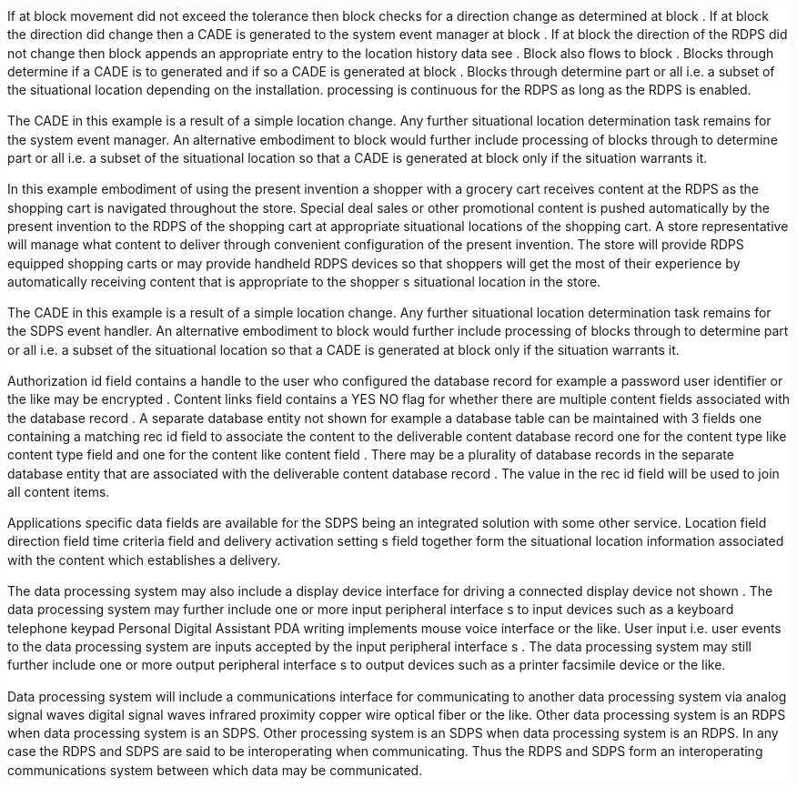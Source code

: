 If at block movement did not exceed the tolerance then block checks for a direction change as determined at block . If at block the direction did change then a CADE is generated to the system event manager at block . If at block the direction of the RDPS did not change then block appends an appropriate entry to the location history data see . Block also flows to block . Blocks through determine if a CADE is to generated and if so a CADE is generated at block . Blocks through determine part or all i.e. a subset of the situational location depending on the installation. processing is continuous for the RDPS as long as the RDPS is enabled.

The CADE in this example is a result of a simple location change. Any further situational location determination task remains for the system event manager. An alternative embodiment to block would further include processing of blocks through to determine part or all i.e. a subset of the situational location so that a CADE is generated at block only if the situation warrants it.

In this example embodiment of using the present invention a shopper with a grocery cart receives content at the RDPS as the shopping cart is navigated throughout the store. Special deal sales or other promotional content is pushed automatically by the present invention to the RDPS of the shopping cart at appropriate situational locations of the shopping cart. A store representative will manage what content to deliver through convenient configuration of the present invention. The store will provide RDPS equipped shopping carts or may provide handheld RDPS devices so that shoppers will get the most of their experience by automatically receiving content that is appropriate to the shopper s situational location in the store.

The CADE in this example is a result of a simple location change. Any further situational location determination task remains for the SDPS event handler. An alternative embodiment to block would further include processing of blocks through to determine part or all i.e. a subset of the situational location so that a CADE is generated at block only if the situation warrants it.

Authorization id field contains a handle to the user who configured the database record for example a password user identifier or the like may be encrypted . Content links field contains a YES NO flag for whether there are multiple content fields associated with the database record . A separate database entity not shown for example a database table can be maintained with 3 fields one containing a matching rec id field to associate the content to the deliverable content database record one for the content type like content type field and one for the content like content field . There may be a plurality of database records in the separate database entity that are associated with the deliverable content database record . The value in the rec id field will be used to join all content items.

Applications specific data fields are available for the SDPS being an integrated solution with some other service. Location field direction field time criteria field and delivery activation setting s field together form the situational location information associated with the content which establishes a delivery.

The data processing system may also include a display device interface for driving a connected display device not shown . The data processing system may further include one or more input peripheral interface s to input devices such as a keyboard telephone keypad Personal Digital Assistant PDA writing implements mouse voice interface or the like. User input i.e. user events to the data processing system are inputs accepted by the input peripheral interface s . The data processing system may still further include one or more output peripheral interface s to output devices such as a printer facsimile device or the like.

Data processing system will include a communications interface for communicating to another data processing system via analog signal waves digital signal waves infrared proximity copper wire optical fiber or the like. Other data processing system is an RDPS when data processing system is an SDPS. Other processing system is an SDPS when data processing system is an RDPS. In any case the RDPS and SDPS are said to be interoperating when communicating. Thus the RDPS and SDPS form an interoperating communications system between which data may be communicated.
